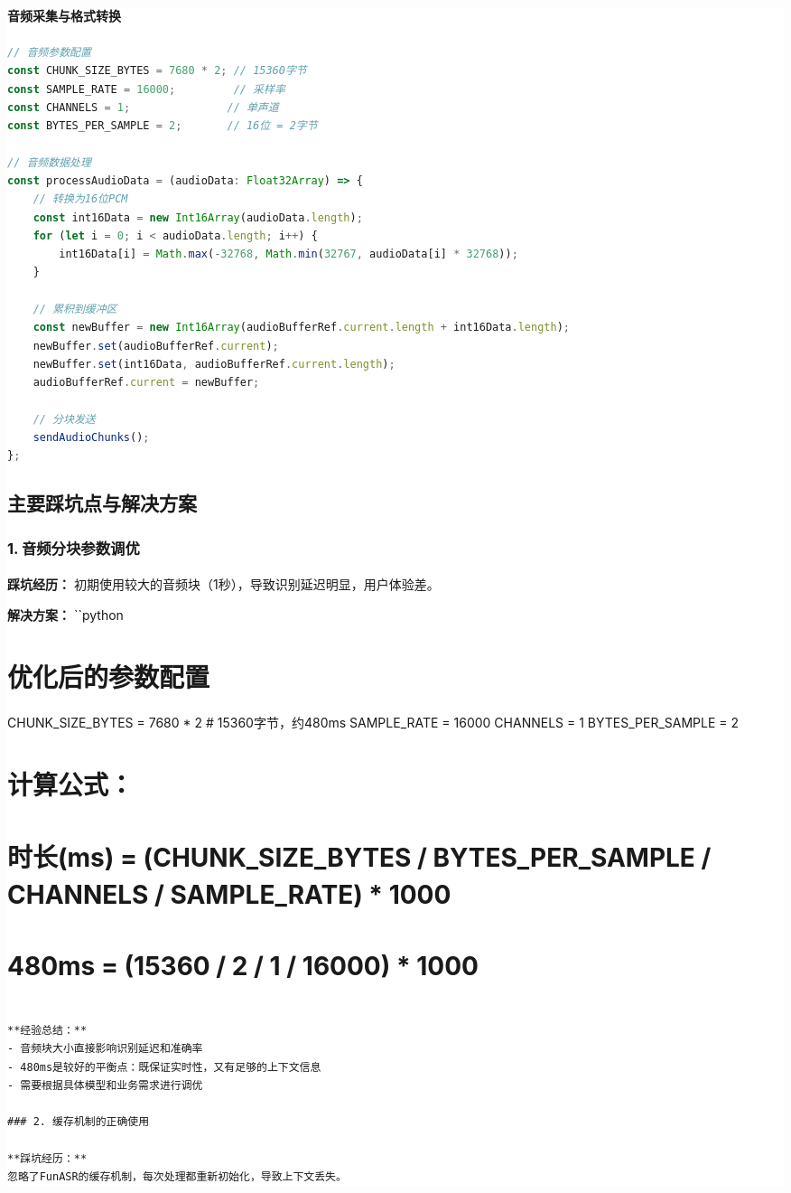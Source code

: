#### 音频采集与格式转换

```typescript
// 音频参数配置
const CHUNK_SIZE_BYTES = 7680 * 2; // 15360字节
const SAMPLE_RATE = 16000;         // 采样率
const CHANNELS = 1;               // 单声道
const BYTES_PER_SAMPLE = 2;       // 16位 = 2字节

// 音频数据处理
const processAudioData = (audioData: Float32Array) => {
    // 转换为16位PCM
    const int16Data = new Int16Array(audioData.length);
    for (let i = 0; i < audioData.length; i++) {
        int16Data[i] = Math.max(-32768, Math.min(32767, audioData[i] * 32768));
    }
    
    // 累积到缓冲区
    const newBuffer = new Int16Array(audioBufferRef.current.length + int16Data.length);
    newBuffer.set(audioBufferRef.current);
    newBuffer.set(int16Data, audioBufferRef.current.length);
    audioBufferRef.current = newBuffer;
    
    // 分块发送
    sendAudioChunks();
};
```

## 主要踩坑点与解决方案


### 1. 音频分块参数调优

**踩坑经历：**
初期使用较大的音频块（1秒），导致识别延迟明显，用户体验差。

**解决方案：**
``python
# 优化后的参数配置
CHUNK_SIZE_BYTES = 7680 * 2  # 15360字节，约480ms
SAMPLE_RATE = 16000
CHANNELS = 1
BYTES_PER_SAMPLE = 2

# 计算公式：
# 时长(ms) = (CHUNK_SIZE_BYTES / BYTES_PER_SAMPLE / CHANNELS / SAMPLE_RATE) * 1000
# 480ms = (15360 / 2 / 1 / 16000) * 1000
```

**经验总结：**
- 音频块大小直接影响识别延迟和准确率
- 480ms是较好的平衡点：既保证实时性，又有足够的上下文信息
- 需要根据具体模型和业务需求进行调优

### 2. 缓存机制的正确使用

**踩坑经历：**
忽略了FunASR的缓存机制，每次处理都重新初始化，导致上下文丢失。
```